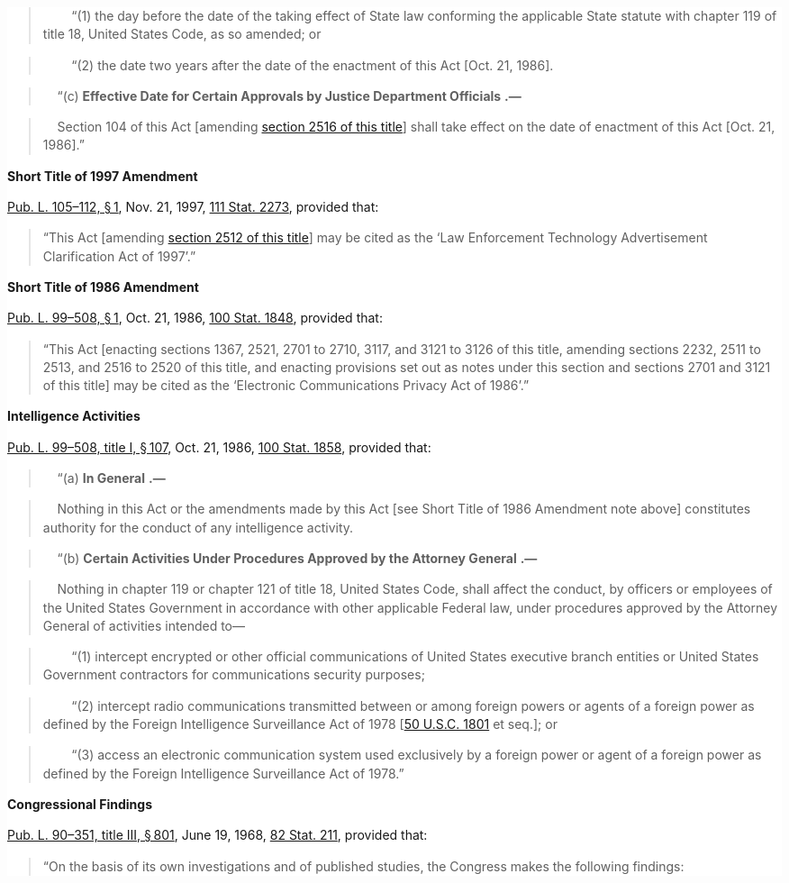 >         “(1) the day before the date of the taking effect of State law conforming the applicable State statute with chapter 119 of title 18, United States Code, as so amended; or

>         “(2) the date two years after the date of the enactment of this Act \[Oct. 21, 1986\].

>     “(c)  __Effective Date for Certain Approvals by Justice Department Officials__  __.—__ 

>     Section 104 of this Act \[amending [section 2516 of this title][/us/usc/t18/s2516]\] shall take effect on the date of enactment of this Act \[Oct. 21, 1986\].”

 __Short Title of 1997 Amendment__ 

[Pub. L. 105–112, § 1][/us/pl/105/112/s1], Nov. 21, 1997, [111 Stat. 2273][/us/stat/111/2273], provided that: 

> “This Act \[amending [section 2512 of this title][/us/usc/t18/s2512]\] may be cited as the ‘Law Enforcement Technology Advertisement Clarification Act of 1997’.”

 __Short Title of 1986 Amendment__ 

[Pub. L. 99–508, § 1][/us/pl/99/508/s1], Oct. 21, 1986, [100 Stat. 1848][/us/stat/100/1848], provided that: 

> “This Act \[enacting sections 1367, 2521, 2701 to 2710, 3117, and 3121 to 3126 of this title, amending sections 2232, 2511 to 2513, and 2516 to 2520 of this title, and enacting provisions set out as notes under this section and sections 2701 and 3121 of this title\] may be cited as the ‘Electronic Communications Privacy Act of 1986’.”

 __Intelligence Activities__ 

[Pub. L. 99–508, title I, § 107][/us/pl/99/508/s107], Oct. 21, 1986, [100 Stat. 1858][/us/stat/100/1858], provided that:

>     “(a)  __In General__  __.—__ 

>     Nothing in this Act or the amendments made by this Act \[see Short Title of 1986 Amendment note above\] constitutes authority for the conduct of any intelligence activity.

>     “(b)  __Certain Activities Under Procedures Approved by the Attorney General__  __.—__ 

>     Nothing in chapter 119 or chapter 121 of title 18, United States Code, shall affect the conduct, by officers or employees of the United States Government in accordance with other applicable Federal law, under procedures approved by the Attorney General of activities intended to—

>         “(1) intercept encrypted or other official communications of United States executive branch entities or United States Government contractors for communications security purposes;

>         “(2) intercept radio communications transmitted between or among foreign powers or agents of a foreign power as defined by the Foreign Intelligence Surveillance Act of 1978 \[[50 U.S.C. 1801][/us/usc/t50/s1801] et seq.\]; or

>         “(3) access an electronic communication system used exclusively by a foreign power or agent of a foreign power as defined by the Foreign Intelligence Surveillance Act of 1978.”

 __Congressional Findings__ 

[Pub. L. 90–351, title III, § 801][/us/pl/90/351/s801], June 19, 1968, [82 Stat. 211][/us/stat/82/211], provided that: 

> “On the basis of its own investigations and of published studies, the Congress makes the following findings:


[/us/usc/t18/s3117]: https://publicdocs.github.io/go/links?ns=uslm&ref=%2Fus%2Fusc%2Ft18%2Fs3117
[/us/usc/t18/s2517/6]: https://publicdocs.github.io/go/links?ns=uslm&ref=%2Fus%2Fusc%2Ft18%2Fs2517%2F6
[/us/pl/90/351/s802]: https://publicdocs.github.io/go/links?ns=uslm&ref=%2Fus%2Fpl%2F90%2F351%2Fs802
[/us/stat/82/212]: https://publicdocs.github.io/go/links?ns=uslm&ref=%2Fus%2Fstat%2F82%2F212
[/us/pl/99/508/s101/a]: https://publicdocs.github.io/go/links?ns=uslm&ref=%2Fus%2Fpl%2F99%2F508%2Fs101%2Fa
[/us/stat/100/1848]: https://publicdocs.github.io/go/links?ns=uslm&ref=%2Fus%2Fstat%2F100%2F1848
[/us/pl/103/414]: https://publicdocs.github.io/go/links?ns=uslm&ref=%2Fus%2Fpl%2F103%2F414
[/us/stat/108/4290]: https://publicdocs.github.io/go/links?ns=uslm&ref=%2Fus%2Fstat%2F108%2F4290
[/us/pl/104/132/s731]: https://publicdocs.github.io/go/links?ns=uslm&ref=%2Fus%2Fpl%2F104%2F132%2Fs731
[/us/stat/110/1303]: https://publicdocs.github.io/go/links?ns=uslm&ref=%2Fus%2Fstat%2F110%2F1303
[/us/pl/107/56]: https://publicdocs.github.io/go/links?ns=uslm&ref=%2Fus%2Fpl%2F107%2F56
[/us/stat/115/280]: https://publicdocs.github.io/go/links?ns=uslm&ref=%2Fus%2Fstat%2F115%2F280
[/us/pl/107/108/s314/b]: https://publicdocs.github.io/go/links?ns=uslm&ref=%2Fus%2Fpl%2F107%2F108%2Fs314%2Fb
[/us/stat/115/1402]: https://publicdocs.github.io/go/links?ns=uslm&ref=%2Fus%2Fstat%2F115%2F1402
[/us/pl/107/273/s4002/e/10]: https://publicdocs.github.io/go/links?ns=uslm&ref=%2Fus%2Fpl%2F107%2F273%2Fs4002%2Fe%2F10
[/us/stat/116/1810]: https://publicdocs.github.io/go/links?ns=uslm&ref=%2Fus%2Fstat%2F116%2F1810
[/us/usc/t47/s153]: https://publicdocs.github.io/go/links?ns=uslm&ref=%2Fus%2Fusc%2Ft47%2Fs153
[/us/pl/107/273]: https://publicdocs.github.io/go/links?ns=uslm&ref=%2Fus%2Fpl%2F107%2F273
[/us/usc/t47/s153/h]: https://publicdocs.github.io/go/links?ns=uslm&ref=%2Fus%2Fusc%2Ft47%2Fs153%2Fh
[/us/pl/107/56/s209/1/A]: https://publicdocs.github.io/go/links?ns=uslm&ref=%2Fus%2Fpl%2F107%2F56%2Fs209%2F1%2FA
[/us/pl/107/56/s209/1/B]: https://publicdocs.github.io/go/links?ns=uslm&ref=%2Fus%2Fpl%2F107%2F56%2Fs209%2F1%2FB
[/us/pl/107/108]: https://publicdocs.github.io/go/links?ns=uslm&ref=%2Fus%2Fpl%2F107%2F108
[/us/usc/t18/s2517/6]: https://publicdocs.github.io/go/links?ns=uslm&ref=%2Fus%2Fusc%2Ft18%2Fs2517%2F6
[/us/pl/107/56/s203/b/2]: https://publicdocs.github.io/go/links?ns=uslm&ref=%2Fus%2Fpl%2F107%2F56%2Fs203%2Fb%2F2
[/us/pl/107/56/s217/1]: https://publicdocs.github.io/go/links?ns=uslm&ref=%2Fus%2Fpl%2F107%2F56%2Fs217%2F1
[/us/pl/104/132/s731/1]: https://publicdocs.github.io/go/links?ns=uslm&ref=%2Fus%2Fpl%2F104%2F132%2Fs731%2F1
[/us/pl/104/132/s731/2]: https://publicdocs.github.io/go/links?ns=uslm&ref=%2Fus%2Fpl%2F104%2F132%2Fs731%2F2
[/us/pl/103/414/s202/a/1]: https://publicdocs.github.io/go/links?ns=uslm&ref=%2Fus%2Fpl%2F103%2F414%2Fs202%2Fa%2F1
[/us/pl/103/414/s202/a/2]: https://publicdocs.github.io/go/links?ns=uslm&ref=%2Fus%2Fpl%2F103%2F414%2Fs202%2Fa%2F2
[/us/pl/103/414/s203]: https://publicdocs.github.io/go/links?ns=uslm&ref=%2Fus%2Fpl%2F103%2F414%2Fs203
[/us/pl/99/508/s101/a/1]: https://publicdocs.github.io/go/links?ns=uslm&ref=%2Fus%2Fpl%2F99%2F508%2Fs101%2Fa%2F1
[/us/pl/99/508/s101/a/2]: https://publicdocs.github.io/go/links?ns=uslm&ref=%2Fus%2Fpl%2F99%2F508%2Fs101%2Fa%2F2
[/us/pl/99/508/s101/a/3]: https://publicdocs.github.io/go/links?ns=uslm&ref=%2Fus%2Fpl%2F99%2F508%2Fs101%2Fa%2F3
[/us/pl/99/508/s101/a/4]: https://publicdocs.github.io/go/links?ns=uslm&ref=%2Fus%2Fpl%2F99%2F508%2Fs101%2Fa%2F4
[/us/pl/99/508/s101/a/5]: https://publicdocs.github.io/go/links?ns=uslm&ref=%2Fus%2Fpl%2F99%2F508%2Fs101%2Fa%2F5
[/us/pl/99/508/s101/c/1/A]: https://publicdocs.github.io/go/links?ns=uslm&ref=%2Fus%2Fpl%2F99%2F508%2Fs101%2Fc%2F1%2FA
[/us/pl/99/508/s101/a/6]: https://publicdocs.github.io/go/links?ns=uslm&ref=%2Fus%2Fpl%2F99%2F508%2Fs101%2Fa%2F6
[/us/pl/107/56/s224]: https://publicdocs.github.io/go/links?ns=uslm&ref=%2Fus%2Fpl%2F107%2F56%2Fs224
[/us/stat/115/295]: https://publicdocs.github.io/go/links?ns=uslm&ref=%2Fus%2Fstat%2F115%2F295
[/us/pl/109/160/s1]: https://publicdocs.github.io/go/links?ns=uslm&ref=%2Fus%2Fpl%2F109%2F160%2Fs1
[/us/stat/119/2957]: https://publicdocs.github.io/go/links?ns=uslm&ref=%2Fus%2Fstat%2F119%2F2957
[/us/pl/109/170/s1]: https://publicdocs.github.io/go/links?ns=uslm&ref=%2Fus%2Fpl%2F109%2F170%2Fs1
[/us/stat/120/3]: https://publicdocs.github.io/go/links?ns=uslm&ref=%2Fus%2Fstat%2F120%2F3
[/us/pl/107/56]: https://publicdocs.github.io/go/links?ns=uslm&ref=%2Fus%2Fpl%2F107%2F56
[/us/pl/109/177/s102/a]: https://publicdocs.github.io/go/links?ns=uslm&ref=%2Fus%2Fpl%2F109%2F177%2Fs102%2Fa
[/us/stat/120/194]: https://publicdocs.github.io/go/links?ns=uslm&ref=%2Fus%2Fstat%2F120%2F194
[/us/pl/99/508/s111]: https://publicdocs.github.io/go/links?ns=uslm&ref=%2Fus%2Fpl%2F99%2F508%2Fs111
[/us/stat/100/1859]: https://publicdocs.github.io/go/links?ns=uslm&ref=%2Fus%2Fstat%2F100%2F1859
[/us/usc/t18/s2516/2]: https://publicdocs.github.io/go/links?ns=uslm&ref=%2Fus%2Fusc%2Ft18%2Fs2516%2F2
[/us/usc/t18/s2516]: https://publicdocs.github.io/go/links?ns=uslm&ref=%2Fus%2Fusc%2Ft18%2Fs2516
[/us/pl/105/112/s1]: https://publicdocs.github.io/go/links?ns=uslm&ref=%2Fus%2Fpl%2F105%2F112%2Fs1
[/us/stat/111/2273]: https://publicdocs.github.io/go/links?ns=uslm&ref=%2Fus%2Fstat%2F111%2F2273
[/us/usc/t18/s2512]: https://publicdocs.github.io/go/links?ns=uslm&ref=%2Fus%2Fusc%2Ft18%2Fs2512
[/us/pl/99/508/s1]: https://publicdocs.github.io/go/links?ns=uslm&ref=%2Fus%2Fpl%2F99%2F508%2Fs1
[/us/stat/100/1848]: https://publicdocs.github.io/go/links?ns=uslm&ref=%2Fus%2Fstat%2F100%2F1848
[/us/pl/99/508/s107]: https://publicdocs.github.io/go/links?ns=uslm&ref=%2Fus%2Fpl%2F99%2F508%2Fs107
[/us/stat/100/1858]: https://publicdocs.github.io/go/links?ns=uslm&ref=%2Fus%2Fstat%2F100%2F1858
[/us/usc/t50/s1801]: https://publicdocs.github.io/go/links?ns=uslm&ref=%2Fus%2Fusc%2Ft50%2Fs1801
[/us/pl/90/351/s801]: https://publicdocs.github.io/go/links?ns=uslm&ref=%2Fus%2Fpl%2F90%2F351%2Fs801
[/us/stat/82/211]: https://publicdocs.github.io/go/links?ns=uslm&ref=%2Fus%2Fstat%2F82%2F211
[/us/pl/90/351/s804]: https://publicdocs.github.io/go/links?ns=uslm&ref=%2Fus%2Fpl%2F90%2F351%2Fs804
[/us/stat/82/223]: https://publicdocs.github.io/go/links?ns=uslm&ref=%2Fus%2Fstat%2F82%2F223
[/us/pl/91/452/s1212]: https://publicdocs.github.io/go/links?ns=uslm&ref=%2Fus%2Fpl%2F91%2F452%2Fs1212
[/us/stat/84/961]: https://publicdocs.github.io/go/links?ns=uslm&ref=%2Fus%2Fstat%2F84%2F961
[/us/pl/91/644/s20]: https://publicdocs.github.io/go/links?ns=uslm&ref=%2Fus%2Fpl%2F91%2F644%2Fs20
[/us/stat/84/1892]: https://publicdocs.github.io/go/links?ns=uslm&ref=%2Fus%2Fstat%2F84%2F1892
[/us/pl/93/609]: https://publicdocs.github.io/go/links?ns=uslm&ref=%2Fus%2Fpl%2F93%2F609
[/us/stat/88/1972]: https://publicdocs.github.io/go/links?ns=uslm&ref=%2Fus%2Fstat%2F88%2F1972
[/us/pl/94/176]: https://publicdocs.github.io/go/links?ns=uslm&ref=%2Fus%2Fpl%2F94%2F176
[/us/stat/89/1031]: https://publicdocs.github.io/go/links?ns=uslm&ref=%2Fus%2Fstat%2F89%2F1031